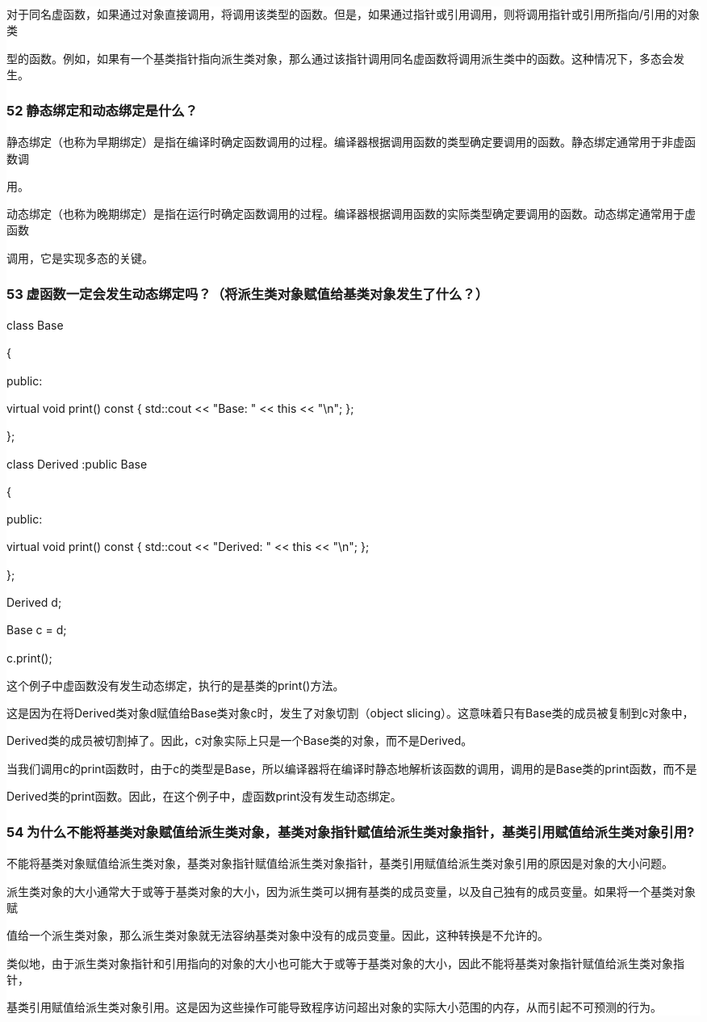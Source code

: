 对于同名虚函数，如果通过对象直接调用，将调用该类型的函数。但是，如果通过指针或引用调用，则将调用指针或引用所指向/引用的对象类

型的函数。例如，如果有一个基类指针指向派生类对象，那么通过该指针调用同名虚函数将调用派生类中的函数。这种情况下，多态会发生。

### 52 静态绑定和动态绑定是什么？

静态绑定（也称为早期绑定）是指在编译时确定函数调用的过程。编译器根据调用函数的类型确定要调用的函数。静态绑定通常用于非虚函数调

用。

动态绑定（也称为晚期绑定）是指在运行时确定函数调用的过程。编译器根据调用函数的实际类型确定要调用的函数。动态绑定通常用于虚函数

调用，它是实现多态的关键。

### 53 虚函数一定会发生动态绑定吗？（将派生类对象赋值给基类对象发生了什么？）

class Base

{

public:

 virtual void print() const { std::cout << "Base: " << this << "\n"; };

};

class Derived :public Base

{

public:

 virtual void print() const { std::cout << "Derived: " << this << "\n"; };

}; 

Derived d; 

Base c = d;

c.print();

这个例子中虚函数没有发生动态绑定，执行的是基类的print()方法。

这是因为在将Derived类对象d赋值给Base类对象c时，发生了对象切割（object slicing）。这意味着只有Base类的成员被复制到c对象中，

Derived类的成员被切割掉了。因此，c对象实际上只是一个Base类的对象，而不是Derived。

当我们调用c的print函数时，由于c的类型是Base，所以编译器将在编译时静态地解析该函数的调用，调用的是Base类的print函数，而不是

Derived类的print函数。因此，在这个例子中，虚函数print没有发生动态绑定。

### 54 为什么不能将基类对象赋值给派生类对象，基类对象指针赋值给派生类对象指针，基类引用赋值给派生类对象引用?

不能将基类对象赋值给派生类对象，基类对象指针赋值给派生类对象指针，基类引用赋值给派生类对象引用的原因是对象的大小问题。

派生类对象的大小通常大于或等于基类对象的大小，因为派生类可以拥有基类的成员变量，以及自己独有的成员变量。如果将一个基类对象赋

值给一个派生类对象，那么派生类对象就无法容纳基类对象中没有的成员变量。因此，这种转换是不允许的。

类似地，由于派生类对象指针和引用指向的对象的大小也可能大于或等于基类对象的大小，因此不能将基类对象指针赋值给派生类对象指针，

基类引用赋值给派生类对象引用。这是因为这些操作可能导致程序访问超出对象的实际大小范围的内存，从而引起不可预测的行为。
